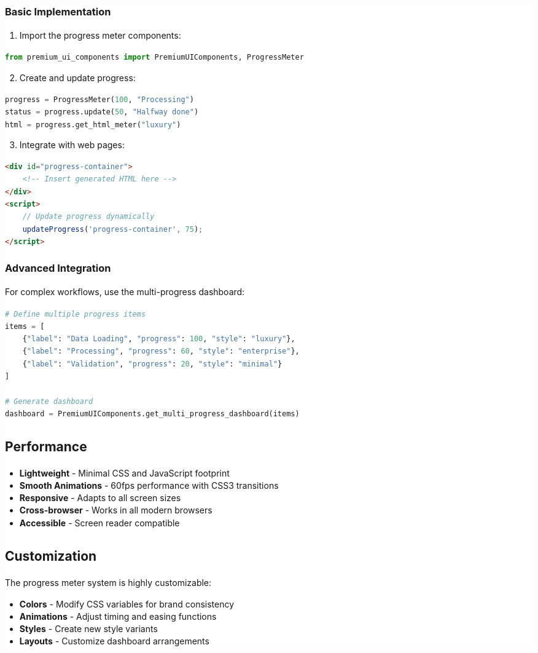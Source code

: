 ### Basic Implementation

1. Import the progress meter components:
```python
from premium_ui_components import PremiumUIComponents, ProgressMeter
```

2. Create and update progress:
```python
progress = ProgressMeter(100, "Processing")
status = progress.update(50, "Halfway done")
html = progress.get_html_meter("luxury")
```

3. Integrate with web pages:
```html
<div id="progress-container">
    <!-- Insert generated HTML here -->
</div>
<script>
    // Update progress dynamically
    updateProgress('progress-container', 75);
</script>
```

### Advanced Integration

For complex workflows, use the multi-progress dashboard:

```python
# Define multiple progress items
items = [
    {"label": "Data Loading", "progress": 100, "style": "luxury"},
    {"label": "Processing", "progress": 60, "style": "enterprise"},  
    {"label": "Validation", "progress": 20, "style": "minimal"}
]

# Generate dashboard
dashboard = PremiumUIComponents.get_multi_progress_dashboard(items)
```

## Performance

- **Lightweight** - Minimal CSS and JavaScript footprint
- **Smooth Animations** - 60fps performance with CSS3 transitions
- **Responsive** - Adapts to all screen sizes
- **Cross-browser** - Works in all modern browsers
- **Accessible** - Screen reader compatible

## Customization

The progress meter system is highly customizable:

- **Colors** - Modify CSS variables for brand consistency
- **Animations** - Adjust timing and easing functions
- **Styles** - Create new style variants
- **Layouts** - Customize dashboard arrangements
